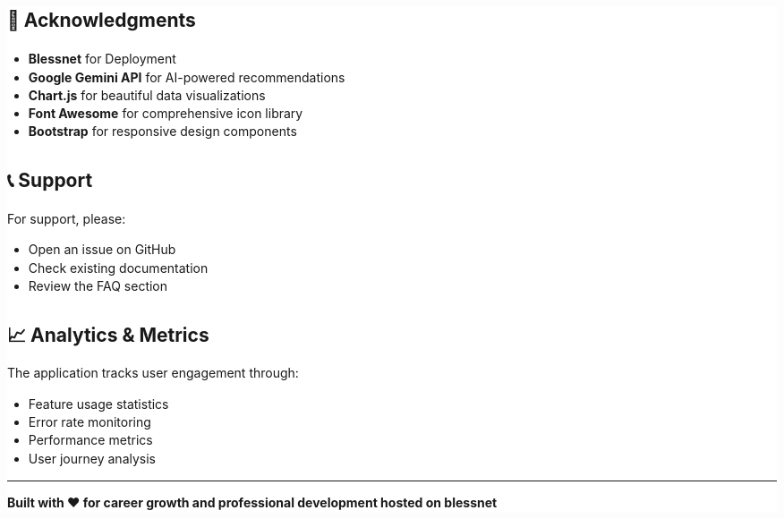 
## 🙏 Acknowledgments

- **Blessnet** for Deployment
- **Google Gemini API** for AI-powered recommendations
- **Chart.js** for beautiful data visualizations
- **Font Awesome** for comprehensive icon library
- **Bootstrap** for responsive design components

## 📞 Support

For support, please:
- Open an issue on GitHub
- Check existing documentation
- Review the FAQ section

## 📈 Analytics & Metrics

The application tracks user engagement through:
- Feature usage statistics
- Error rate monitoring
- Performance metrics
- User journey analysis

---

**Built with ❤️ for career growth and professional development hosted on blessnet**

